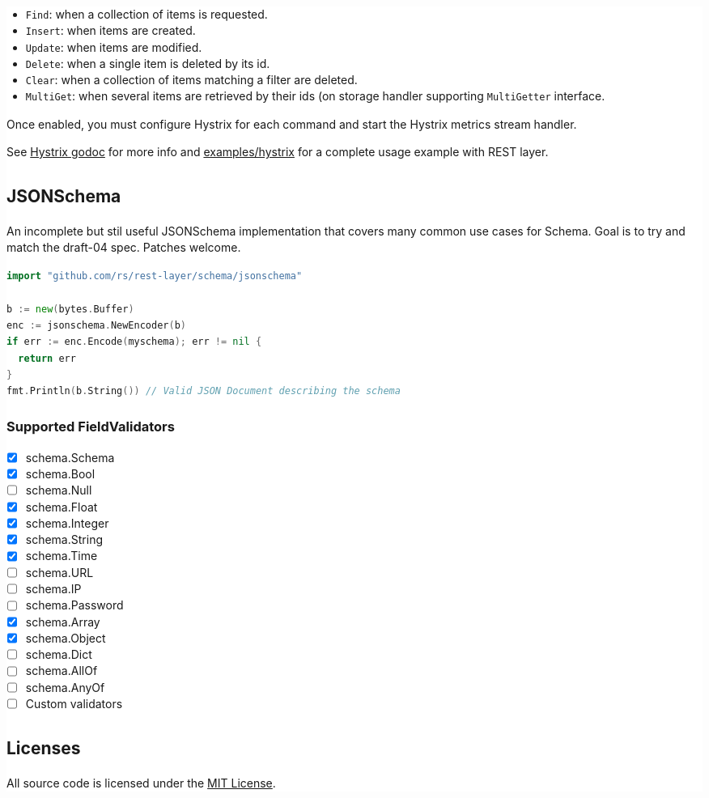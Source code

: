 - `Find`: when a collection of items is requested.
- `Insert`: when items are created.
- `Update`: when items are modified.
- `Delete`: when a single item is deleted by its id.
- `Clear`: when a collection of items matching a filter are deleted.
- `MultiGet`: when several items are retrieved by their ids (on storage handler supporting `MultiGetter` interface.

Once enabled, you must configure Hystrix for each command and start the Hystrix metrics stream handler.

See [Hystrix godoc](https://godoc.org/github.com/afex/hystrix-go/hystrix) for more info and [examples/hystrix](https://github.com/rs/rest-layer/blob/master/examples/hystrix/main.go) for a complete usage example with REST layer.

## JSONSchema

An incomplete but stil useful JSONSchema implementation that covers many common use cases for Schema. Goal is to try and match the draft-04 spec. Patches welcome.

```go
import "github.com/rs/rest-layer/schema/jsonschema"

b := new(bytes.Buffer)
enc := jsonschema.NewEncoder(b)
if err := enc.Encode(myschema); err != nil {
  return err
}
fmt.Println(b.String()) // Valid JSON Document describing the schema
```

### Supported FieldValidators

 - [x] schema.Schema
 - [x] schema.Bool
 - [ ] schema.Null
 - [x] schema.Float
 - [x] schema.Integer
 - [x] schema.String
 - [x] schema.Time
 - [ ] schema.URL
 - [ ] schema.IP
 - [ ] schema.Password
 - [x] schema.Array
 - [x] schema.Object
 - [ ] schema.Dict
 - [ ] schema.AllOf
 - [ ] schema.AnyOf
 - [ ] Custom validators

## Licenses

All source code is licensed under the [MIT License](https://raw.github.com/rs/rest-layer/master/LICENSE).


[str]:    https://godoc.org/github.com/rs/rest-layer/schema#String
[int]:    https://godoc.org/github.com/rs/rest-layer/schema#Integer
[float]:  https://godoc.org/github.com/rs/rest-layer/schema#Float
[bool]:   https://godoc.org/github.com/rs/rest-layer/schema#Bool
[array]:  https://godoc.org/github.com/rs/rest-layer/schema#Array
[dict]:   https://godoc.org/github.com/rs/rest-layer/schema#Dict
[object]: https://godoc.org/github.com/rs/rest-layer/schema#Object
[time]:   https://godoc.org/github.com/rs/rest-layer/schema#Time
[url]:    https://godoc.org/github.com/rs/rest-layer/schema#URL
[ip]:     https://godoc.org/github.com/rs/rest-layer/schema#IP
[pswd]:   https://godoc.org/github.com/rs/rest-layer/schema#Password
[ref]:    https://godoc.org/github.com/rs/rest-layer/schema#Reference
[any]:    https://godoc.org/github.com/rs/rest-layer/schema#AnyOf
[all]:    https://godoc.org/github.com/rs/rest-layer/schema#AllOf
[FindEventHandler]:     https://godoc.org/github.com/rs/rest-layer/resource#FindEventHandler
[FoundEventHandler]:    https://godoc.org/github.com/rs/rest-layer/resource#FoundEventHandler
[GetEventHandler]:      https://godoc.org/github.com/rs/rest-layer/resource#GetEventHandler
[GotEventHandler]:      https://godoc.org/github.com/rs/rest-layer/resource#GotEventHandler
[InsertEventHandler]:   https://godoc.org/github.com/rs/rest-layer/resource#InsertEventHandler
[InsertedEventHandler]: https://godoc.org/github.com/rs/rest-layer/resource#InsertedEventHandler
[UpdateEventHandler]:   https://godoc.org/github.com/rs/rest-layer/resource#UpdateEventHandler
[UpdatedEventHandler]:  https://godoc.org/github.com/rs/rest-layer/resource#UpdatedEventHandler
[DeleteEventHandler]:   https://godoc.org/github.com/rs/rest-layer/resource#DeleteEventHandler
[DeletedEventHandler]:  https://godoc.org/github.com/rs/rest-layer/resource#DeletedEventHandler
[ClearEventHandler]:    https://godoc.org/github.com/rs/rest-layer/resource#ClearEventHandler
[ClearedEventHandler]:  https://godoc.org/github.com/rs/rest-layer/resource#ClearedEventHandler